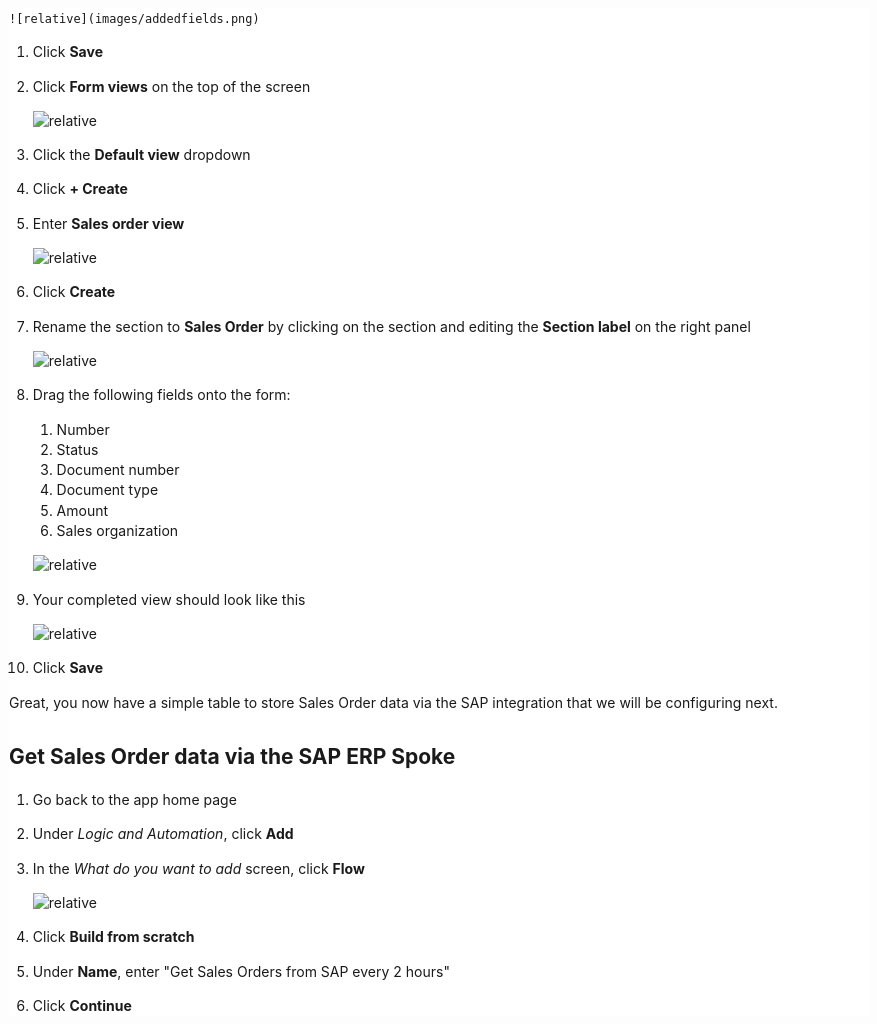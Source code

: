     ![relative](images/addedfields.png)

1. Click **Save**

1. Click **Form views** on the top of the screen

    ![relative](images/formviewsselect.png)

1. Click the **Default view** dropdown

1. Click **+ Create**

1. Enter **Sales order view**

    ![relative](images/soview.png)

1. Click **Create**

1. Rename the section to **Sales Order** by clicking on the section and editing the **Section label** on the right panel

    ![relative](images/renamesalesorder.png)

1. Drag the following fields onto the form:
    1. Number
    1. Status
    1. Document number
    1. Document type
    1. Amount
    1. Sales organization

    ![relative](images/formedit.gif)

1. Your completed view should look like this

    ![relative](images/completedsoview.png)

1. Click **Save**

Great, you now have a simple table to store Sales Order data via the SAP integration that we will be configuring next.

## Get Sales Order data via the SAP ERP Spoke

1. Go back to the app home page 

1. Under *Logic and Automation*, click **Add**

1. In the *What do you want to add* screen, click **Flow**

    ![relative](images/addflow.png)

1. Click **Build from scratch**

1. Under **Name**, enter "Get Sales Orders from SAP every 2 hours"

1. Click **Continue**
